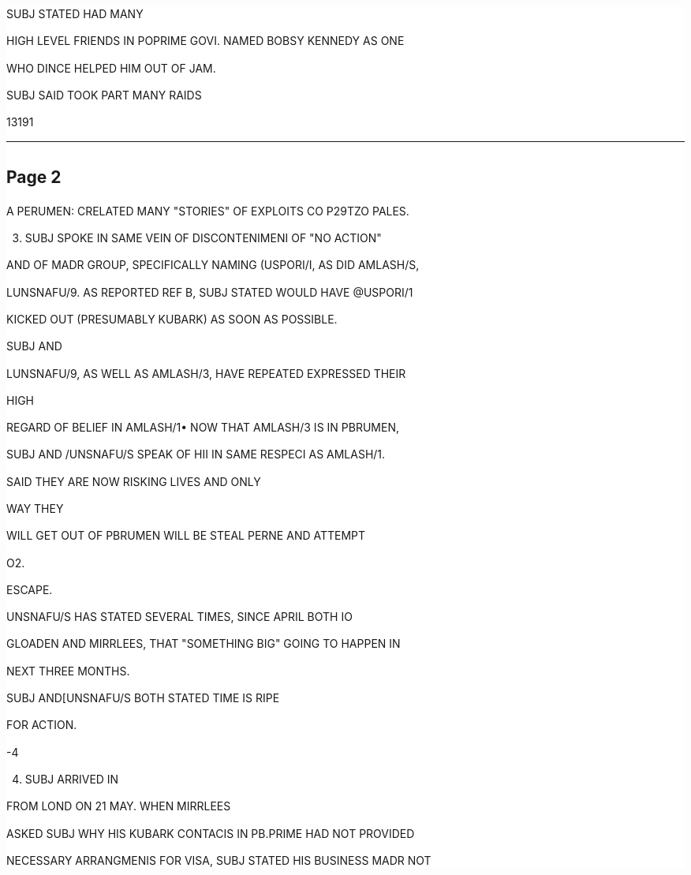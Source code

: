 SUBJ STATED HAD MANY

HIGH LEVEL FRIENDS IN POPRIME GOVI. NAMED BOBSY KENNEDY AS ONE

WHO DINCE HELPED HIM OUT OF JAM.

SUBJ SAID TOOK PART MANY RAIDS

13191

---

## Page 2

A PERUMEN: CRELATED MANY "STORIES" OF EXPLOITS CO P29TZO PALES.

3. SUBJ SPOKE IN SAME VEIN OF DISCONTENIMENI OF "NO ACTION"

AND OF MADR GROUP, SPECIFICALLY NAMING (USPORI/I, AS DID AMLASH/S,

LUNSNAFU/9. AS REPORTED REF B, SUBJ STATED WOULD HAVE @USPORI/1

KICKED OUT (PRESUMABLY KUBARK) AS SOON AS POSSIBLE.

SUBJ AND

LUNSNAFU/9, AS WELL AS AMLASH/3, HAVE REPEATED EXPRESSED THEIR

HIGH

REGARD OF BELIEF IN AMLASH/1• NOW THAT AMLASH/3 IS IN PBRUMEN,

SUBJ AND /UNSNAFU/S SPEAK OF HII IN SAME RESPECI AS AMLASH/1.

SAID THEY ARE NOW RISKING LIVES AND ONLY

WAY THEY

WILL GET OUT OF PBRUMEN WILL BE STEAL PERNE AND ATTEMPT

O2.

ESCAPE.

UNSNAFU/S HAS STATED SEVERAL TIMES, SINCE APRIL BOTH IO

GLOADEN AND MIRRLEES, THAT "SOMETHING BIG" GOING TO HAPPEN IN

NEXT THREE MONTHS.

SUBJ AND[UNSNAFU/S BOTH STATED TIME IS RIPE

FOR ACTION.

-4

4. SUBJ ARRIVED IN

FROM LOND ON 21 MAY. WHEN MIRRLEES

ASKED SUBJ WHY HIS KUBARK CONTACIS IN PB.PRIME HAD NOT PROVIDED

NECESSARY ARRANGMENIS FOR VISA, SUBJ STATED HIS BUSINESS MADR NOT
